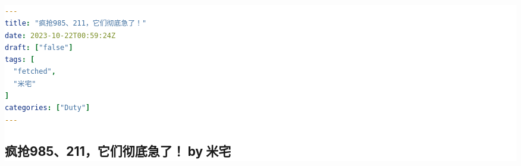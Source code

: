 ```yaml
---
title: "疯抢985、211，它们彻底急了！"
date: 2023-10-22T00:59:24Z
draft: ["false"]
tags: [
  "fetched",
  "米宅"
]
categories: ["Duty"]
---
```

疯抢985、211，它们彻底急了！ by 米宅
------